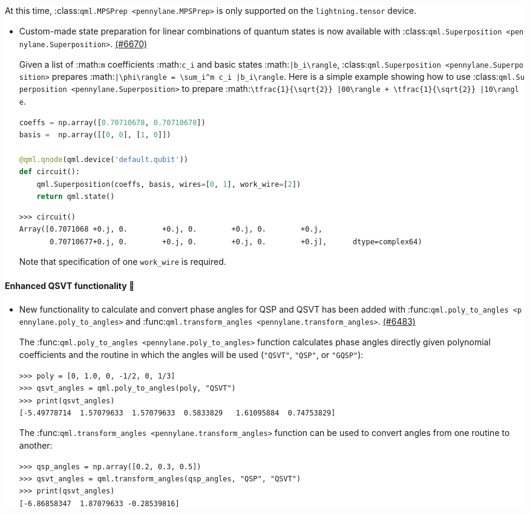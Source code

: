   At this time, :class:`qml.MPSPrep <pennylane.MPSPrep>` is only supported on the `lightning.tensor` device.

* Custom-made state preparation for linear combinations of quantum states is now available with 
  :class:`qml.Superposition <pennylane.Superposition>`.
  [(#6670)](https://github.com/PennyLaneAI/pennylane/pull/6670)

  Given a list of :math:`m` coefficients :math:`c_i` and basic states :math:`|b_i\rangle`, 
  :class:`qml.Superposition <pennylane.Superposition>` prepares 
  :math:`|\phi\rangle = \sum_i^m c_i |b_i\rangle`. Here is a simple example showing how to use 
  :class:`qml.Superposition <pennylane.Superposition>` to prepare 
  :math:`\tfrac{1}{\sqrt{2}} |00\rangle + \tfrac{1}{\sqrt{2}} |10\rangle`.

  ```python
  coeffs = np.array([0.70710678, 0.70710678])
  basis =  np.array([[0, 0], [1, 0]])

  @qml.qnode(qml.device('default.qubit'))
  def circuit():
      qml.Superposition(coeffs, basis, wires=[0, 1], work_wire=[2])
      return qml.state()
  ```

  ```
  >>> circuit()
  Array([0.7071068 +0.j, 0.        +0.j, 0.        +0.j, 0.        +0.j,
         0.70710677+0.j, 0.        +0.j, 0.        +0.j, 0.        +0.j],      dtype=complex64)
  ```

  Note that specification of one `work_wire` is required.

<h4>Enhanced QSVT functionality 🤩</h4>

* New functionality to calculate and convert phase angles for QSP and QSVT has been added
  with :func:`qml.poly_to_angles <pennylane.poly_to_angles>` and 
  :func:`qml.transform_angles <pennylane.transform_angles>`.
  [(#6483)](https://github.com/PennyLaneAI/pennylane/pull/6483)

  The :func:`qml.poly_to_angles <pennylane.poly_to_angles>` function calculates phase angles 
  directly given polynomial coefficients and the routine in which the angles will be used (`"QSVT"`, 
  `"QSP"`, or `"GQSP"`):
  ```pycon
  >>> poly = [0, 1.0, 0, -1/2, 0, 1/3]
  >>> qsvt_angles = qml.poly_to_angles(poly, "QSVT")
  >>> print(qsvt_angles)
  [-5.49778714  1.57079633  1.57079633  0.5833829   1.61095884  0.74753829]
  ```

  The :func:`qml.transform_angles <pennylane.transform_angles>` function can be used to convert 
  angles from one routine to another:
  ```pycon
  >>> qsp_angles = np.array([0.2, 0.3, 0.5])
  >>> qsvt_angles = qml.transform_angles(qsp_angles, "QSP", "QSVT")
  >>> print(qsvt_angles)
  [-6.86858347  1.87079633 -0.28539816]
  ```
